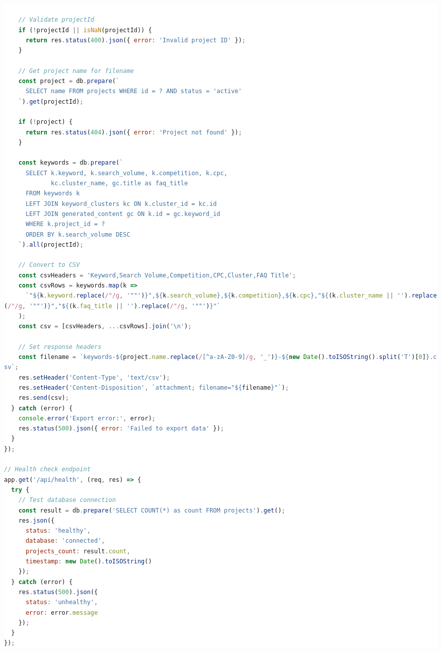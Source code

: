 ```javascript
    
    // Validate projectId
    if (!projectId || isNaN(projectId)) {
      return res.status(400).json({ error: 'Invalid project ID' });
    }
    
    // Get project name for filename
    const project = db.prepare(`
      SELECT name FROM projects WHERE id = ? AND status = 'active'
    `).get(projectId);
    
    if (!project) {
      return res.status(404).json({ error: 'Project not found' });
    }
    
    const keywords = db.prepare(`
      SELECT k.keyword, k.search_volume, k.competition, k.cpc, 
             kc.cluster_name, gc.title as faq_title
      FROM keywords k
      LEFT JOIN keyword_clusters kc ON k.cluster_id = kc.id
      LEFT JOIN generated_content gc ON k.id = gc.keyword_id
      WHERE k.project_id = ?
      ORDER BY k.search_volume DESC
    `).all(projectId);

    // Convert to CSV
    const csvHeaders = 'Keyword,Search Volume,Competition,CPC,Cluster,FAQ Title';
    const csvRows = keywords.map(k => 
      `"${k.keyword.replace(/"/g, '""')}",${k.search_volume},${k.competition},${k.cpc},"${(k.cluster_name || '').replace(/"/g, '""')}","${(k.faq_title || '').replace(/"/g, '""')}"`
    );
    const csv = [csvHeaders, ...csvRows].join('\n');

    // Set response headers
    const filename = `keywords-${project.name.replace(/[^a-zA-Z0-9]/g, '_')}-${new Date().toISOString().split('T')[0]}.csv`;
    res.setHeader('Content-Type', 'text/csv');
    res.setHeader('Content-Disposition', `attachment; filename="${filename}"`);
    res.send(csv);
  } catch (error) {
    console.error('Export error:', error);
    res.status(500).json({ error: 'Failed to export data' });
  }
});

// Health check endpoint
app.get('/api/health', (req, res) => {
  try {
    // Test database connection
    const result = db.prepare('SELECT COUNT(*) as count FROM projects').get();
    res.json({ 
      status: 'healthy', 
      database: 'connected',
      projects_count: result.count,
      timestamp: new Date().toISOString()
    });
  } catch (error) {
    res.status(500).json({ 
      status: 'unhealthy', 
      error: error.message 
    });
  }
});
```